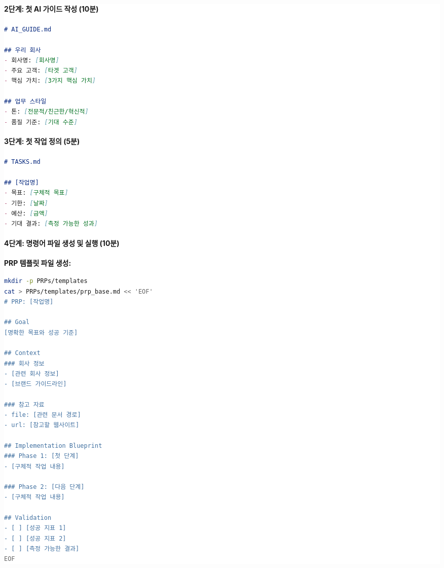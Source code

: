 #### 2단계: 첫 AI 가이드 작성 (10분)
```markdown
# AI_GUIDE.md

## 우리 회사
- 회사명: [회사명]
- 주요 고객: [타겟 고객]
- 핵심 가치: [3가지 핵심 가치]

## 업무 스타일
- 톤: [전문적/친근한/혁신적]
- 품질 기준: [기대 수준]
```

#### 3단계: 첫 작업 정의 (5분)
```markdown
# TASKS.md

## [작업명]
- 목표: [구체적 목표]
- 기한: [날짜]
- 예산: [금액]
- 기대 결과: [측정 가능한 성과]
```

#### 4단계: 명령어 파일 생성 및 실행 (10분)

**PRP 템플릿 파일 생성:**
```bash
mkdir -p PRPs/templates
cat > PRPs/templates/prp_base.md << 'EOF'
# PRP: [작업명]

## Goal
[명확한 목표와 성공 기준]

## Context
### 회사 정보
- [관련 회사 정보]
- [브랜드 가이드라인]

### 참고 자료
- file: [관련 문서 경로]
- url: [참고할 웹사이트]

## Implementation Blueprint
### Phase 1: [첫 단계]
- [구체적 작업 내용]

### Phase 2: [다음 단계]
- [구체적 작업 내용]

## Validation
- [ ] [성공 지표 1]
- [ ] [성공 지표 2]
- [ ] [측정 가능한 결과]
EOF
```
